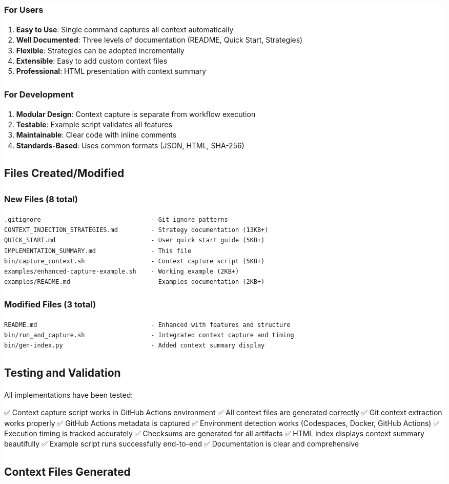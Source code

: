 ### For Users

1. **Easy to Use**: Single command captures all context automatically
2. **Well Documented**: Three levels of documentation (README, Quick Start, Strategies)
3. **Flexible**: Strategies can be adopted incrementally
4. **Extensible**: Easy to add custom context files
5. **Professional**: HTML presentation with context summary

### For Development

1. **Modular Design**: Context capture is separate from workflow execution
2. **Testable**: Example script validates all features
3. **Maintainable**: Clear code with inline comments
4. **Standards-Based**: Uses common formats (JSON, HTML, SHA-256)

## Files Created/Modified

### New Files (8 total)
```
.gitignore                              - Git ignore patterns
CONTEXT_INJECTION_STRATEGIES.md         - Strategy documentation (13KB+)
QUICK_START.md                          - User quick start guide (5KB+)
IMPLEMENTATION_SUMMARY.md               - This file
bin/capture_context.sh                  - Context capture script (5KB+)
examples/enhanced-capture-example.sh    - Working example (2KB+)
examples/README.md                      - Examples documentation (2KB+)
```

### Modified Files (3 total)
```
README.md                               - Enhanced with features and structure
bin/run_and_capture.sh                  - Integrated context capture and timing
bin/gen-index.py                        - Added context summary display
```

## Testing and Validation

All implementations have been tested:

✅ Context capture script works in GitHub Actions environment
✅ All context files are generated correctly
✅ Git context extraction works properly
✅ GitHub Actions metadata is captured
✅ Environment detection works (Codespaces, Docker, GitHub Actions)
✅ Execution timing is tracked accurately
✅ Checksums are generated for all artifacts
✅ HTML index displays context summary beautifully
✅ Example script runs successfully end-to-end
✅ Documentation is clear and comprehensive

## Context Files Generated
